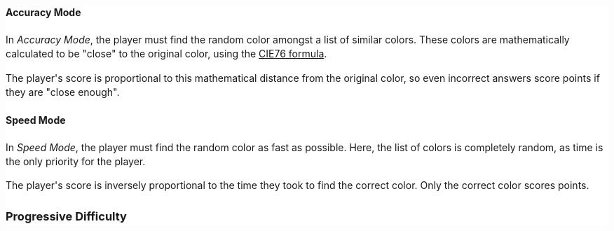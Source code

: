 #### Accuracy Mode
In *Accuracy Mode*, the player must find the random color amongst a list of similar colors. These colors are mathematically calculated to be "close" to the original color, using the [CIE76 formula](https://en.wikipedia.org/wiki/Color_difference#CIE76).

The player's score is proportional to this mathematical distance from the original color, so even incorrect answers score points if they are "close enough".

#### Speed Mode
In *Speed Mode*, the player must find the random color as fast as possible. Here, the list of colors is completely random, as time is the only priority for the player.

The player's score is inversely proportional to the time they took to find the correct color. Only the correct color scores points.

### Progressive Difficulty
